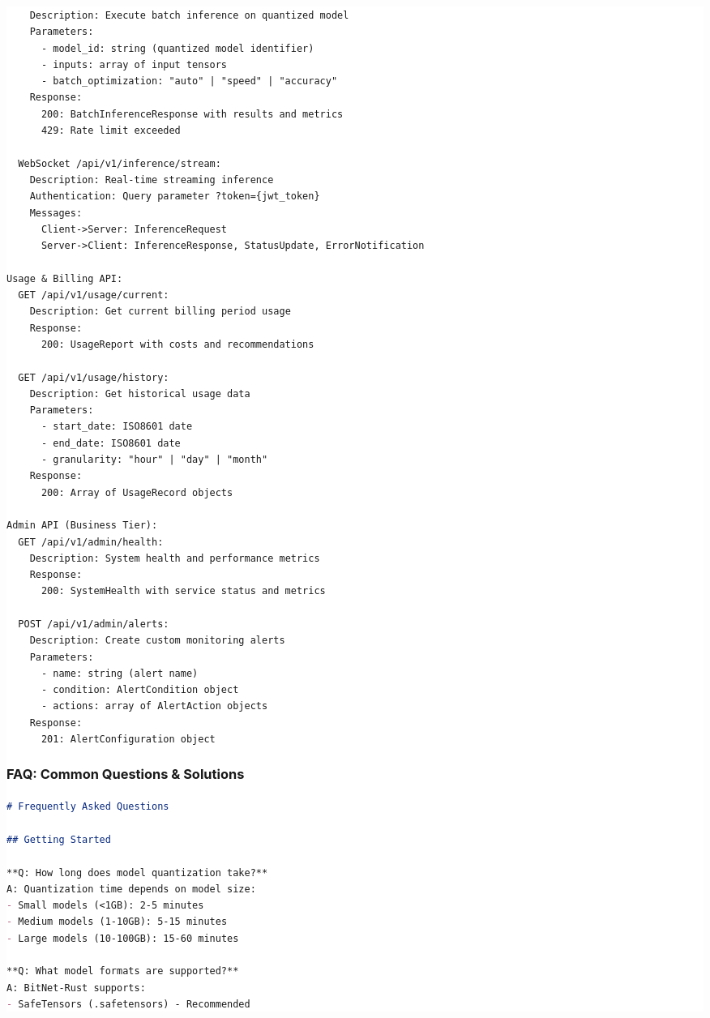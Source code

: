 ```
    Description: Execute batch inference on quantized model
    Parameters:
      - model_id: string (quantized model identifier)
      - inputs: array of input tensors
      - batch_optimization: "auto" | "speed" | "accuracy"
    Response:
      200: BatchInferenceResponse with results and metrics
      429: Rate limit exceeded
      
  WebSocket /api/v1/inference/stream:
    Description: Real-time streaming inference
    Authentication: Query parameter ?token={jwt_token}
    Messages:
      Client->Server: InferenceRequest
      Server->Client: InferenceResponse, StatusUpdate, ErrorNotification

Usage & Billing API:
  GET /api/v1/usage/current:
    Description: Get current billing period usage
    Response:
      200: UsageReport with costs and recommendations
      
  GET /api/v1/usage/history:
    Description: Get historical usage data
    Parameters:
      - start_date: ISO8601 date
      - end_date: ISO8601 date
      - granularity: "hour" | "day" | "month"
    Response:
      200: Array of UsageRecord objects

Admin API (Business Tier):
  GET /api/v1/admin/health:
    Description: System health and performance metrics
    Response:
      200: SystemHealth with service status and metrics
      
  POST /api/v1/admin/alerts:
    Description: Create custom monitoring alerts
    Parameters:
      - name: string (alert name)
      - condition: AlertCondition object
      - actions: array of AlertAction objects
    Response:
      201: AlertConfiguration object
```

### FAQ: **Common Questions & Solutions**

```markdown
# Frequently Asked Questions

## Getting Started

**Q: How long does model quantization take?**
A: Quantization time depends on model size:
- Small models (<1GB): 2-5 minutes
- Medium models (1-10GB): 5-15 minutes  
- Large models (10-100GB): 15-60 minutes

**Q: What model formats are supported?**
A: BitNet-Rust supports:
- SafeTensors (.safetensors) - Recommended
```